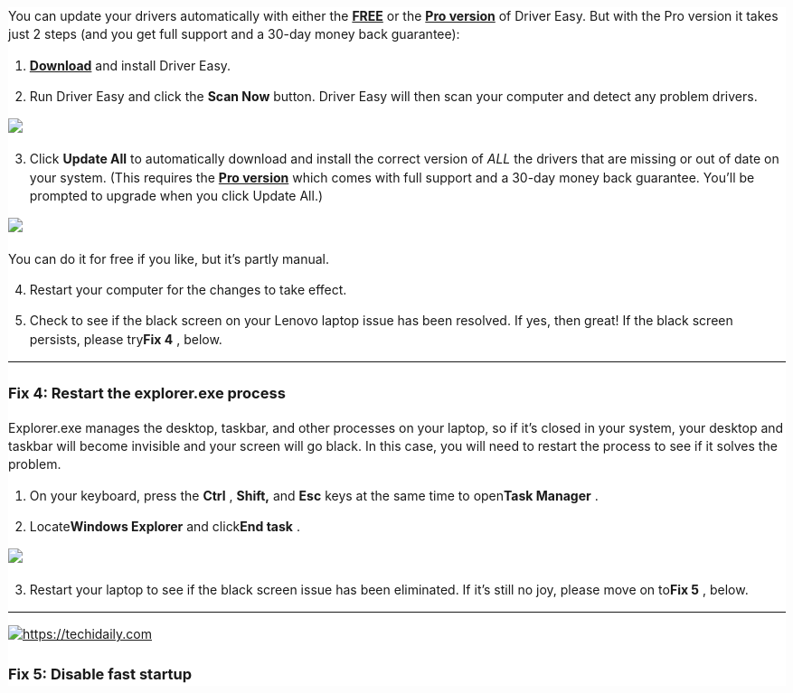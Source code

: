  You can update your drivers automatically with either the [**FREE**](https://tools.techidaily.com/drivereasy/download/) or the [**Pro version**](https://tools.techidaily.com/drivereasy/download/) of Driver Easy. But with the Pro version it takes just 2 steps (and you get full support and a 30-day money back guarantee):

 1) **[Download](https://tools.techidaily.com/drivereasy/download/)**  and install Driver Easy.

 2) Run Driver Easy and click the **Scan Now** button. Driver Easy will then scan your computer and detect any problem drivers.

![](https://images.drivereasy.com/wp-content/uploads/2019/08/image-285.png)

 3) Click **Update All** to automatically download and install the correct version of _ALL_ the drivers that are missing or out of date on your system. (This requires the [](https://tools.techidaily.com/drivereasy/download/) **[Pro version](https://tools.techidaily.com/drivereasy/download/)**  which comes with full support and a 30-day money back guarantee. You’ll be prompted to upgrade when you click Update All.)

![](https://images.drivereasy.com/wp-content/uploads/2019/08/image-283.png)

 You can do it for free if you like, but it’s partly manual.

4) Restart your computer for the changes to take effect.

5) Check to see if the black screen on your Lenovo laptop issue has been resolved. If yes, then great! If the black screen persists, please try**Fix 4** , below.

---

### Fix 4: Restart the explorer.exe process

 Explorer.exe manages the desktop, taskbar, and other processes on your laptop, so if it’s closed in your system, your desktop and taskbar will become invisible and your screen will go black. In this case, you will need to restart the process to see if it solves the problem.

 1) On your keyboard, press the **Ctrl** , **Shift,** and **Esc** keys at the same time to open**Task Manager** .

 2) Locate**Windows Explorer** and click**End task** .

![](https://images.drivereasy.com/wp-content/uploads/2023/11/taskmanager12-1.jpg)

 3) Restart your laptop to see if the black screen issue has been eliminated. If it’s still no joy, please move on to**Fix 5** , below.

---


<a href="https://appsumo.8odi.net/c/5597632/2075461/7443" target="_top" id="2075461">
  <img src="//a.impactradius-go.com/display-ad/7443-2075461" border="0" alt="https://techidaily.com" width="728" height="90"/>
</a>
<img height="0" width="0" src="https://appsumo.8odi.net/i/5597632/2075461/7443" style="position:absolute;visibility:hidden;" border="0" />


### Fix 5: Disable fast startup
